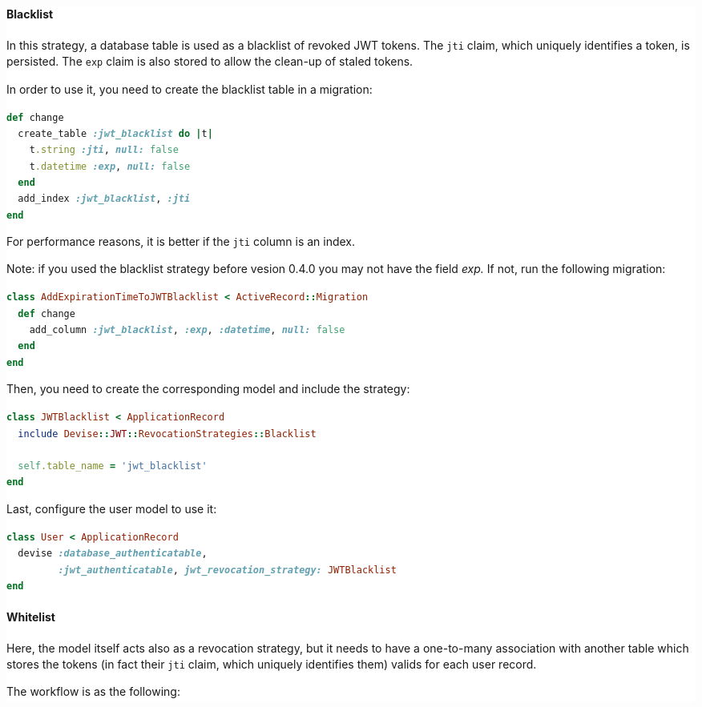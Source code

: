 #### Blacklist

In this strategy, a database table is used as a blacklist of revoked JWT tokens. The `jti` claim, which uniquely identifies a token, is persisted. The `exp` claim is also stored to allow the clean-up of staled tokens.

In order to use it, you need to create the blacklist table in a migration:

```ruby
def change
  create_table :jwt_blacklist do |t|
    t.string :jti, null: false
    t.datetime :exp, null: false
  end
  add_index :jwt_blacklist, :jti
end
```
For performance reasons, it is better if the `jti` column is an index.

Note: if you used the blacklist strategy before vesion 0.4.0 you may not have the field *exp.* If not, run the following migration:

```ruby
class AddExpirationTimeToJWTBlacklist < ActiveRecord::Migration
  def change
    add_column :jwt_blacklist, :exp, :datetime, null: false
  end
end

```

Then, you need to create the corresponding model and include the strategy:

```ruby
class JWTBlacklist < ApplicationRecord
  include Devise::JWT::RevocationStrategies::Blacklist

  self.table_name = 'jwt_blacklist'
end
```

Last, configure the user model to use it:

```ruby
class User < ApplicationRecord
  devise :database_authenticatable,
         :jwt_authenticatable, jwt_revocation_strategy: JWTBlacklist
end
```

#### Whitelist

Here, the model itself acts also as a revocation strategy, but it needs to have
a one-to-many association with another table which stores the tokens (in fact
their `jti` claim, which uniquely identifies them) valids for each user record.

The workflow is as the following:
